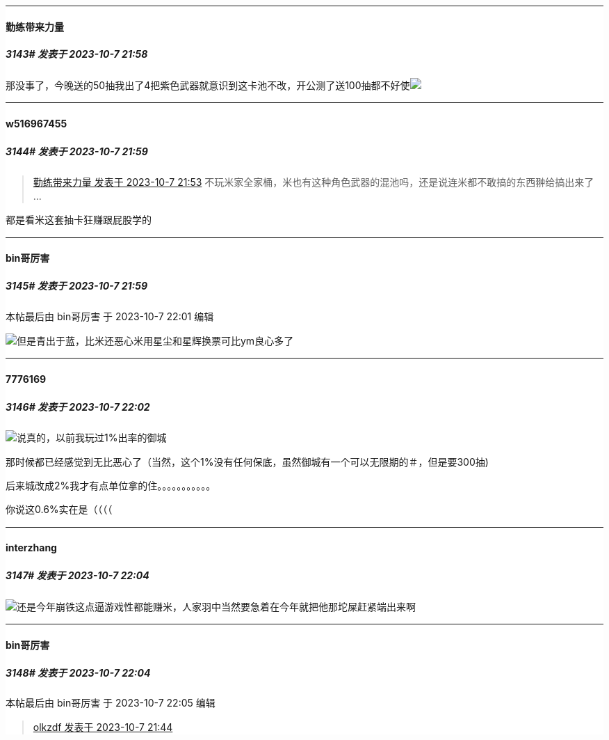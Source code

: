 *****

####  勤练带来力量  
##### 3143#       发表于 2023-10-7 21:58

那没事了，今晚送的50抽我出了4把紫色武器就意识到这卡池不改，开公测了送100抽都不好使<img src="https://static.saraba1st.com/image/smiley/face2017/067.png" referrerpolicy="no-referrer">

*****

####  w516967455  
##### 3144#       发表于 2023-10-7 21:59

<blockquote><a href="httphttps://bbs.saraba1st.com/2b/forum.php?mod=redirect&amp;goto=findpost&amp;pid=62646948&amp;ptid=2125554" target="_blank">勤练带来力量 发表于 2023-10-7 21:53</a>
不玩米家全家桶，米也有这种角色武器的混池吗，还是说连米都不敢搞的东西翀给搞出来了 ...</blockquote>
都是看米这套抽卡狂赚跟屁股学的

*****

####  bin哥厉害  
##### 3145#       发表于 2023-10-7 21:59

 本帖最后由 bin哥厉害 于 2023-10-7 22:01 编辑 

<img src="https://static.saraba1st.com/image/smiley/face2017/067.png" referrerpolicy="no-referrer">但是青出于蓝，比米还恶心米用星尘和星辉换票可比ym良心多了

*****

####  7776169  
##### 3146#       发表于 2023-10-7 22:02

<img src="https://static.saraba1st.com/image/smiley/face2017/049.png" referrerpolicy="no-referrer">说真的，以前我玩过1%出率的御城

那时候都已经感觉到无比恶心了（当然，这个1%没有任何保底，虽然御城有一个可以无限期的＃，但是要300抽)

后来城改成2%我才有点单位拿的住。。。。。。。。。。。

你说这0.6%实在是（（（（


*****

####  interzhang  
##### 3147#       发表于 2023-10-7 22:04

<img src="https://static.saraba1st.com/image/smiley/face2017/037.png" referrerpolicy="no-referrer">还是今年崩铁这点逼游戏性都能赚米，人家羽中当然要急着在今年就把他那坨屎赶紧端出来啊

*****

####  bin哥厉害  
##### 3148#       发表于 2023-10-7 22:04

 本帖最后由 bin哥厉害 于 2023-10-7 22:05 编辑 
<blockquote><a href="httphttps://bbs.saraba1st.com/2b/forum.php?mod=redirect&amp;goto=findpost&amp;pid=62646823&amp;ptid=2125554" target="_blank">olkzdf 发表于 2023-10-7 21:44</a>
